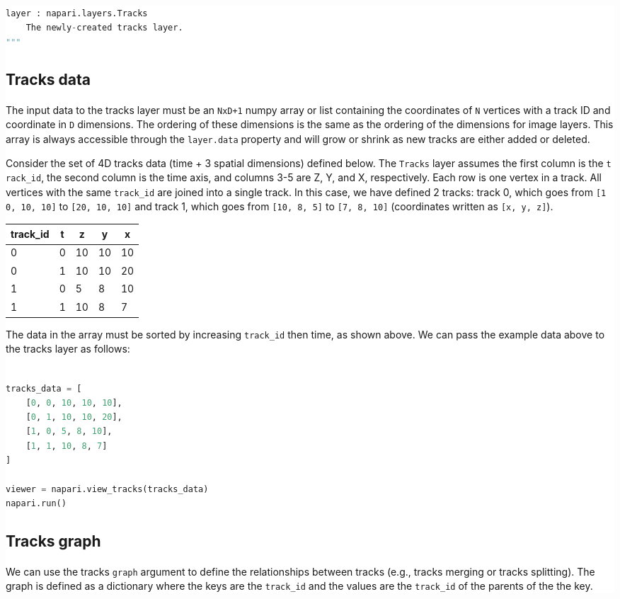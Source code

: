 ```python
layer : napari.layers.Tracks
    The newly-created tracks layer.
"""
```

## Tracks data

The input data to the tracks layer must be an `NxD+1` numpy array or list
containing the coordinates of `N` vertices with a track ID and coordinate in `D`
dimensions. The ordering of these dimensions is the same as the ordering of the
dimensions for image layers. This array is always accessible through the
`layer.data` property and will grow or shrink as new tracks are either added or
deleted.

Consider the set of 4D tracks data (time + 3 spatial dimensions) defined below.
The `Tracks` layer assumes the first column is the `track_id`, the second column
is the time axis, and columns 3-5 are Z, Y, and X, respectively. Each row is one
vertex in a track. All vertices with the same `track_id` are joined into a
single track. In this case, we have defined 2 tracks: track 0, which goes from
`[10, 10, 10]` to `[20, 10, 10]` and track 1, which goes from `[10, 8, 5]` to
`[7, 8, 10]` (coordinates written as `[x, y, z]`).

| track_id | t | z  | y  | x  |
|----------|---|----|----|----|
| 0        | 0 | 10 | 10 | 10 |
| 0        | 1 | 10 | 10 | 20 |
| 1        | 0 | 5  | 8  | 10 |
| 1        | 1 | 10 | 8  | 7  |

The data in the array must be sorted by increasing `track_id` then time, as
shown above.  We can pass the example data above to the tracks layer as follows:

```python

tracks_data = [
    [0, 0, 10, 10, 10],
    [0, 1, 10, 10, 20],
    [1, 0, 5, 8, 10],
    [1, 1, 10, 8, 7]
]

viewer = napari.view_tracks(tracks_data)
napari.run()
```

## Tracks graph

We can use the tracks `graph` argument to define the relationships between
tracks (e.g., tracks merging or tracks splitting). The graph is defined as a
dictionary where the keys are the `track_id` and the values are the `track_id`
of the parents of the the key.
